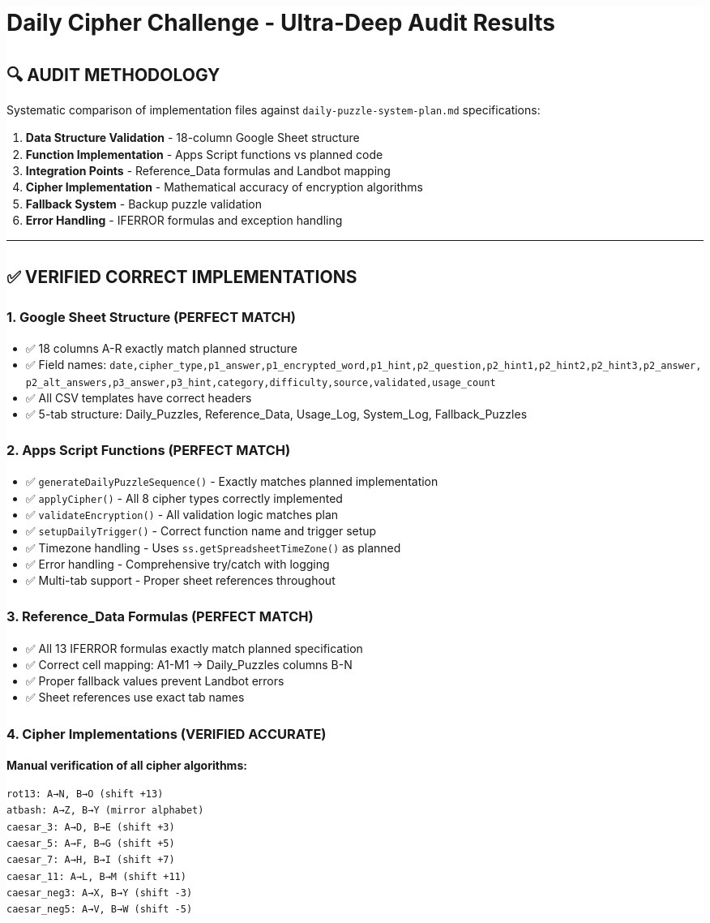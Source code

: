 # Daily Cipher Challenge - Ultra-Deep Audit Results

## 🔍 AUDIT METHODOLOGY
Systematic comparison of implementation files against `daily-puzzle-system-plan.md` specifications:

1. **Data Structure Validation** - 18-column Google Sheet structure 
2. **Function Implementation** - Apps Script functions vs planned code
3. **Integration Points** - Reference_Data formulas and Landbot mapping
4. **Cipher Implementation** - Mathematical accuracy of encryption algorithms
5. **Fallback System** - Backup puzzle validation
6. **Error Handling** - IFERROR formulas and exception handling

---

## ✅ VERIFIED CORRECT IMPLEMENTATIONS

### **1. Google Sheet Structure (PERFECT MATCH)**
- ✅ 18 columns A-R exactly match planned structure
- ✅ Field names: `date,cipher_type,p1_answer,p1_encrypted_word,p1_hint,p2_question,p2_hint1,p2_hint2,p2_hint3,p2_answer,p2_alt_answers,p3_answer,p3_hint,category,difficulty,source,validated,usage_count`
- ✅ All CSV templates have correct headers
- ✅ 5-tab structure: Daily_Puzzles, Reference_Data, Usage_Log, System_Log, Fallback_Puzzles

### **2. Apps Script Functions (PERFECT MATCH)**
- ✅ `generateDailyPuzzleSequence()` - Exactly matches planned implementation
- ✅ `applyCipher()` - All 8 cipher types correctly implemented
- ✅ `validateEncryption()` - All validation logic matches plan
- ✅ `setupDailyTrigger()` - Correct function name and trigger setup
- ✅ Timezone handling - Uses `ss.getSpreadsheetTimeZone()` as planned
- ✅ Error handling - Comprehensive try/catch with logging
- ✅ Multi-tab support - Proper sheet references throughout

### **3. Reference_Data Formulas (PERFECT MATCH)**
- ✅ All 13 IFERROR formulas exactly match planned specification
- ✅ Correct cell mapping: A1-M1 → Daily_Puzzles columns B-N
- ✅ Proper fallback values prevent Landbot errors
- ✅ Sheet references use exact tab names

### **4. Cipher Implementations (VERIFIED ACCURATE)**
**Manual verification of all cipher algorithms:**

```
rot13: A→N, B→O (shift +13)
atbash: A→Z, B→Y (mirror alphabet)  
caesar_3: A→D, B→E (shift +3)
caesar_5: A→F, B→G (shift +5)
caesar_7: A→H, B→I (shift +7)
caesar_11: A→L, B→M (shift +11)
caesar_neg3: A→X, B→Y (shift -3)
caesar_neg5: A→V, B→W (shift -5)
```
